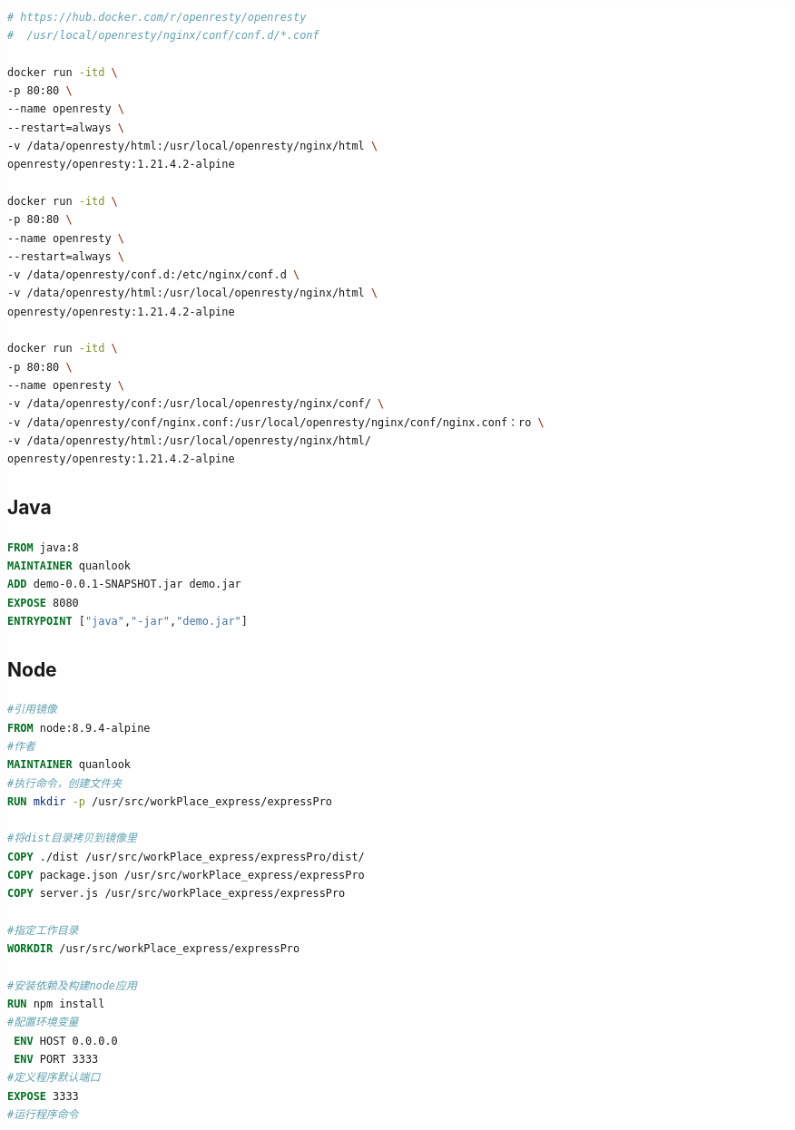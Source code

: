 ```sh
# https://hub.docker.com/r/openresty/openresty
#  /usr/local/openresty/nginx/conf/conf.d/*.conf

docker run -itd \
-p 80:80 \
--name openresty \
--restart=always \
-v /data/openresty/html:/usr/local/openresty/nginx/html \
openresty/openresty:1.21.4.2-alpine

docker run -itd \
-p 80:80 \
--name openresty \
--restart=always \
-v /data/openresty/conf.d:/etc/nginx/conf.d \
-v /data/openresty/html:/usr/local/openresty/nginx/html \
openresty/openresty:1.21.4.2-alpine

docker run -itd \
-p 80:80 \
--name openresty \
-v /data/openresty/conf:/usr/local/openresty/nginx/conf/ \
-v /data/openresty/conf/nginx.conf:/usr/local/openresty/nginx/conf/nginx.conf：ro \
-v /data/openresty/html:/usr/local/openresty/nginx/html/
openresty/openresty:1.21.4.2-alpine
```

## Java

```dockerfile
FROM java:8
MAINTAINER quanlook
ADD demo-0.0.1-SNAPSHOT.jar demo.jar
EXPOSE 8080
ENTRYPOINT ["java","-jar","demo.jar"]
```

## Node

```dockerfile
#引用镜像
FROM node:8.9.4-alpine
#作者
MAINTAINER quanlook
#执行命令，创建文件夹
RUN mkdir -p /usr/src/workPlace_express/expressPro

#将dist目录拷贝到镜像里
COPY ./dist /usr/src/workPlace_express/expressPro/dist/
COPY package.json /usr/src/workPlace_express/expressPro
COPY server.js /usr/src/workPlace_express/expressPro

#指定工作目录
WORKDIR /usr/src/workPlace_express/expressPro

#安装依赖及构建node应用
RUN npm install
#配置环境变量
 ENV HOST 0.0.0.0
 ENV PORT 3333
#定义程序默认端口
EXPOSE 3333
#运行程序命令
```